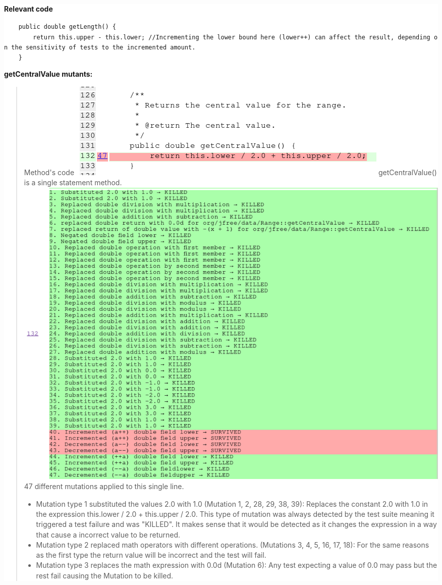 **Relevant code**   
```
    public double getLength() {
        return this.upper - this.lower; //Incrementing the lower bound here (lower++) can affect the result, depending on the sensitivity of tests to the incremented amount.
    }
```  

**getCentralValue mutants:**
> Method's code
![](media/RangegetCentralValue.png)
> getCentralValue() is a single statement method.
![](media/RangegetCentralValueMutants.png)
> 47 different mutations applied to this single line.
> - Mutation type 1 substituted the values 2.0 with 1.0 (Mutation 1, 2, 28, 29, 38, 39): Replaces the constant 2.0 with 1.0 in the expression this.lower / 2.0 + this.upper / 2.0. This type of mutation was always detected by the test suite meaning it triggered a test failure and was "KILLED". It makes sense that it would be detected as it changes the expression in a way that cause a incorrect value to be returned.
> - Mutation type 2 replaced math operators with different operations. (Mutations 3, 4, 5, 16, 17, 18): For the same reasons as the first type the return value will be incorrect and the test will fail. 
> - Mutation type 3 replaces the math expression with 0.0d (Mutation 6): Any test expecting a value of 0.0 may pass but the rest fail causing the Mutation to be killed.